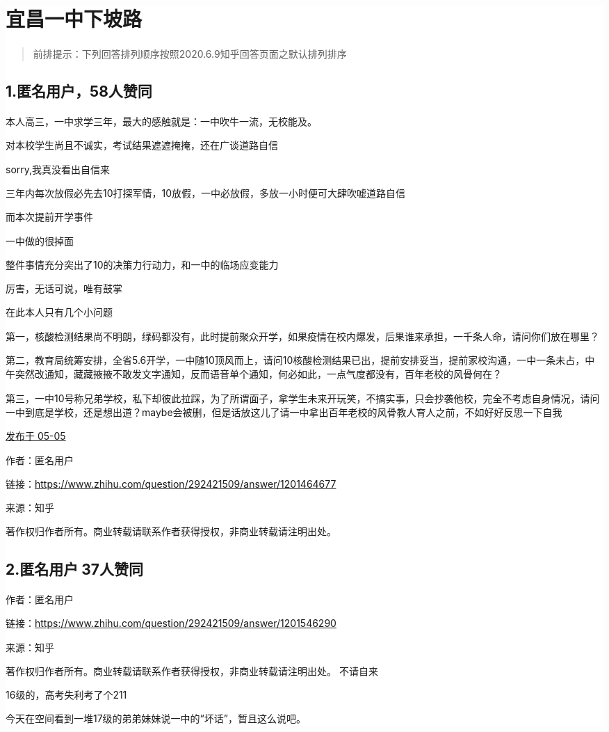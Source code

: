# 宜昌一中下坡路

> 前排提示：下列回答排列顺序按照2020.6.9知乎回答页面之默认排列排序
>

## 1.匿名用户，58人赞同

本人高三，一中求学三年，最大的感触就是：一中吹牛一流，无校能及。

对本校学生尚且不诚实，考试结果遮遮掩掩，还在广谈道路自信

sorry,我真没看出自信来

三年内每次放假必先去10打探军情，10放假，一中必放假，多放一小时便可大肆吹嘘道路自信

而本次提前开学事件

一中做的很掉面

整件事情充分突出了10的决策力行动力，和一中的临场应变能力

厉害，无话可说，唯有鼓掌

在此本人只有几个小问题

第一，核酸检测结果尚不明朗，绿码都没有，此时提前聚众开学，如果疫情在校内爆发，后果谁来承担，一千条人命，请问你们放在哪里？

第二，教育局统筹安排，全省5.6开学，一中随10顶风而上，请问10核酸检测结果已出，提前安排妥当，提前家校沟通，一中一条未占，中午突然改通知，藏藏掖掖不敢发文字通知，反而语音单个通知，何必如此，一点气度都没有，百年老校的风骨何在？

第三，一中10号称兄弟学校，私下却彼此拉踩，为了所谓面子，拿学生未来开玩笑，不搞实事，只会抄袭他校，完全不考虑自身情况，请问一中到底是学校，还是想出道？maybe会被删，但是话放这儿了请一中拿出百年老校的风骨教人育人之前，不如好好反思一下自我

[发布于 05-05](http://www.zhihu.com/question/292421509/answer/1201464677)



作者：匿名用户

链接：https://www.zhihu.com/question/292421509/answer/1201464677

来源：知乎

著作权归作者所有。商业转载请联系作者获得授权，非商业转载请注明出处。

## 2.匿名用户 37人赞同

作者：匿名用户

链接：https://www.zhihu.com/question/292421509/answer/1201546290

来源：知乎

著作权归作者所有。商业转载请联系作者获得授权，非商业转载请注明出处。
不请自来

16级的，高考失利考了个211

今天在空间看到一堆17级的弟弟妹妹说一中的“坏话”，暂且这么说吧。
